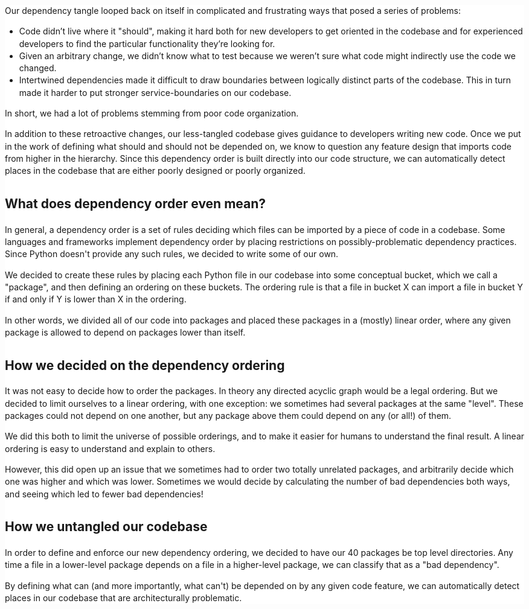 Our dependency tangle looped back on itself in complicated and frustrating ways that posed a series of problems:

* Code didn’t live where it "should", making it hard both for new developers to get oriented in the codebase and for experienced developers to find the particular functionality they’re looking for.
* Given an arbitrary change, we didn’t know what to test because we weren’t sure what code might indirectly use the code we changed.
* Intertwined dependencies made it difficult to draw boundaries between logically distinct parts of the codebase. This in turn made it harder to put stronger service-boundaries on our codebase.

In short, we had a lot of problems stemming from poor code organization.

In addition to these retroactive changes, our less-tangled codebase gives guidance to developers writing new code. Once we put in the work of defining what should and should not be depended on, we know to question any feature design that imports code from higher in the hierarchy. Since this dependency order is built directly into our code structure, we can automatically detect places in the codebase that are either poorly designed or poorly organized.

## What does dependency order even mean?

In general, a dependency order is a set of rules deciding which files can be imported by a piece of code in a codebase. Some languages and frameworks implement dependency order by placing restrictions on possibly-problematic dependency practices. Since Python doesn't provide any such rules, we decided to write some of our own.

We decided to create these rules by placing each Python file in our codebase into some conceptual bucket, which we call a "package", and then defining an ordering on these buckets. The ordering rule is that a file in bucket X can import a file in bucket Y if and only if Y is lower than X in the ordering.

In other words, we divided all of our code into packages and placed these packages in a (mostly) linear order, where any given package is allowed to depend on packages lower than itself.

## How we decided on the dependency ordering

It was not easy to decide how to order the packages. In theory any directed acyclic graph would be a legal ordering. But we decided to limit ourselves to a linear ordering, with one exception: we sometimes had several packages at the same "level". These packages could not depend on one another, but any package above them could depend on any (or all!) of them.

We did this both to limit the universe of possible orderings, and to make it easier for humans to understand the final result. A linear ordering is easy to understand and explain to others.

However, this did open up an issue that we sometimes had to order two totally unrelated packages, and arbitrarily decide which one was higher and which was lower. Sometimes we would decide by calculating the number of bad dependencies both ways, and seeing which led to fewer bad dependencies!

## How we untangled our codebase

In order to define and enforce our new dependency ordering, we decided to have our 40 packages be top level directories. Any time a file in a lower-level package depends on a file in a higher-level package, we can classify that as a "bad dependency".

By defining what can (and more importantly, what can't) be depended on by any given code feature, we can automatically detect places in our codebase that are architecturally problematic.
